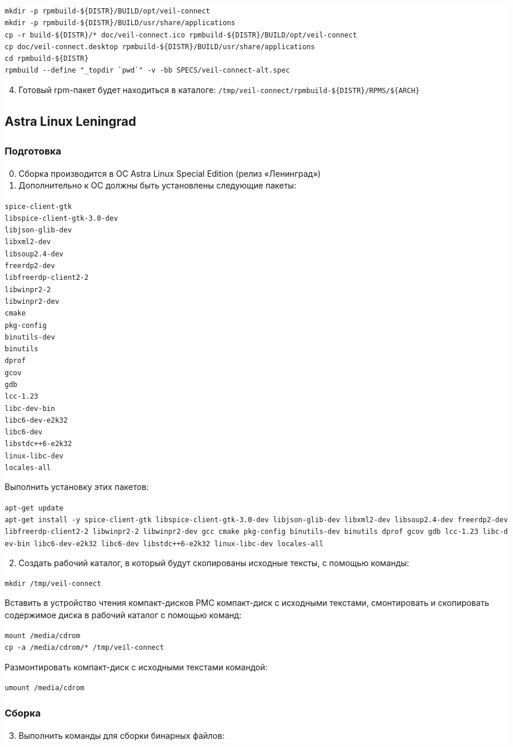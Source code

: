 ```
mkdir -p rpmbuild-${DISTR}/BUILD/opt/veil-connect
mkdir -p rpmbuild-${DISTR}/BUILD/usr/share/applications
cp -r build-${DISTR}/* doc/veil-connect.ico rpmbuild-${DISTR}/BUILD/opt/veil-connect
cp doc/veil-connect.desktop rpmbuild-${DISTR}/BUILD/usr/share/applications
cd rpmbuild-${DISTR}
rpmbuild --define "_topdir `pwd`" -v -bb SPECS/veil-connect-alt.spec
```
4. Готовый rpm-пакет будет находиться в каталоге: `/tmp/veil-connect/rpmbuild-${DISTR}/RPMS/${ARCH}`
## Astra Linux Leningrad
### Подготовка
0. Сборка производится в ОС Astra Linux Special Edition (релиз «Ленинград»)
1. Дополнительно к ОС должны быть установлены следующие пакеты:
```
spice-client-gtk
libspice-client-gtk-3.0-dev
libjson-glib-dev
libxml2-dev
libsoup2.4-dev
freerdp2-dev
libfreerdp-client2-2
libwinpr2-2
libwinpr2-dev
cmake
pkg-config
binutils-dev
binutils
dprof
gcov
gdb
lcc-1.23       
libc-dev-bin
libc6-dev-e2k32
libc6-dev        
libstdc++6-e2k32
linux-libc-dev
locales-all
```
Выполнить установку этих пакетов:
```
apt-get update
apt-get install -y spice-client-gtk libspice-client-gtk-3.0-dev libjson-glib-dev libxml2-dev libsoup2.4-dev freerdp2-dev libfreerdp-client2-2 libwinpr2-2 libwinpr2-dev gcc cmake pkg-config binutils-dev binutils dprof gcov gdb lcc-1.23 libc-dev-bin libc6-dev-e2k32 libc6-dev libstdc++6-e2k32 linux-libc-dev locales-all
```
2. Создать рабочий каталог, в который будут скопированы исходные тексты, с помощью команды:
```
mkdir /tmp/veil-connect
```
Вставить в устройство чтения компакт-дисков РМС компакт-диск с исходными текстами, смонтировать и скопировать содержимое диска в рабочий каталог с помощью команд:
```
mount /media/cdrom
cp -a /media/cdrom/* /tmp/veil-connect
```
Размонтировать компакт-диск с исходными текстами командой:
```
umount /media/cdrom
```
### Сборка
3. Выполнить команды для сборки бинарных файлов:
```
```